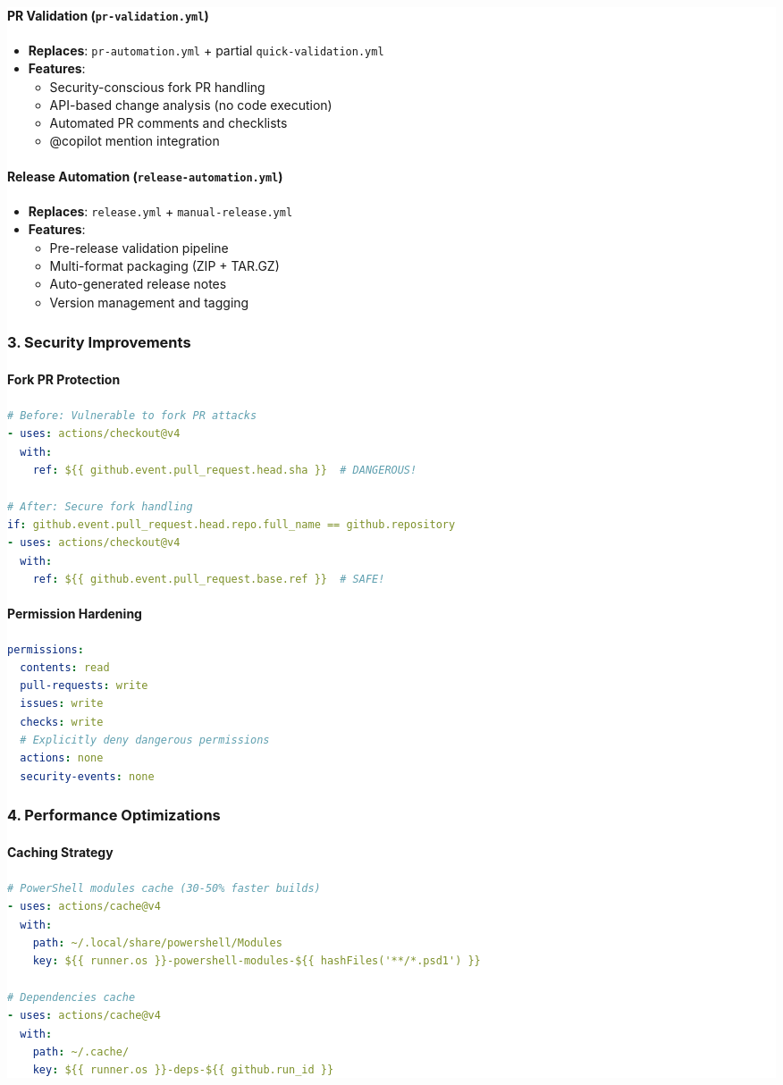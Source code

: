 #### PR Validation (`pr-validation.yml`)  
- **Replaces**: `pr-automation.yml` + partial `quick-validation.yml`
- **Features**:
  - Security-conscious fork PR handling
  - API-based change analysis (no code execution)
  - Automated PR comments and checklists
  - @copilot mention integration

#### Release Automation (`release-automation.yml`)
- **Replaces**: `release.yml` + `manual-release.yml`
- **Features**:
  - Pre-release validation pipeline
  - Multi-format packaging (ZIP + TAR.GZ)
  - Auto-generated release notes
  - Version management and tagging

### 3. Security Improvements

#### Fork PR Protection
```yaml
# Before: Vulnerable to fork PR attacks
- uses: actions/checkout@v4
  with:
    ref: ${{ github.event.pull_request.head.sha }}  # DANGEROUS!

# After: Secure fork handling
if: github.event.pull_request.head.repo.full_name == github.repository
- uses: actions/checkout@v4
  with:
    ref: ${{ github.event.pull_request.base.ref }}  # SAFE!
```

#### Permission Hardening
```yaml
permissions:
  contents: read
  pull-requests: write
  issues: write
  checks: write
  # Explicitly deny dangerous permissions
  actions: none
  security-events: none
```

### 4. Performance Optimizations

#### Caching Strategy
```yaml
# PowerShell modules cache (30-50% faster builds)
- uses: actions/cache@v4
  with:
    path: ~/.local/share/powershell/Modules
    key: ${{ runner.os }}-powershell-modules-${{ hashFiles('**/*.psd1') }}

# Dependencies cache
- uses: actions/cache@v4  
  with:
    path: ~/.cache/
    key: ${{ runner.os }}-deps-${{ github.run_id }}
```

